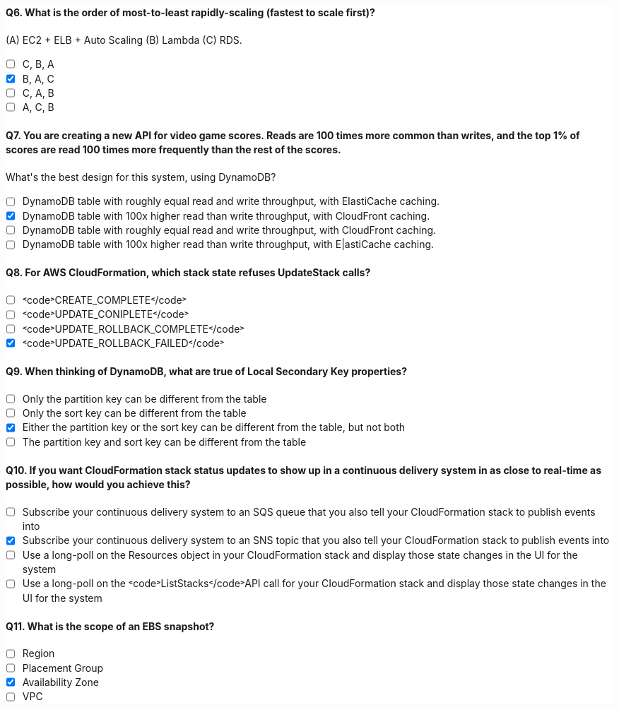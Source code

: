 #### Q6. What is the order of most-to-least rapidly-scaling (fastest to scale first)?
(A) EC2 + ELB + Auto Scaling (B) Lambda (C) RDS.

- [ ] C, B, A
- [x] B, A, C
- [ ] C, A, B
- [ ] A, C, B

#### Q7. You are creating a new API for video game scores. Reads are 100 times more common than writes, and the top 1% of scores are read 100 times more frequently than the rest of the scores.

What's the best design for this system, using DynamoDB?

- [ ] DynamoDB table with roughly equal read and write throughput, with EIastiCache caching.
- [x] DynamoDB table with 100x higher read than write throughput, with CloudFront caching.
- [ ] DynamoDB table with roughly equal read and write throughput, with CloudFront caching.
- [ ] DynamoDB table with 100x higher read than write throughput, with E|astiCache caching.

#### Q8. For AWS CIoudFormation, which stack state refuses UpdateStack calls?

- [ ] ˂code˃CREATE_COMPLETE˂/code˃
- [ ] ˂code˃UPDATE_CONIPLETE˂/code˃
- [ ] ˂code˃UPDATE_ROLLBACK_COMPLETE˂/code˃
- [x] ˂code˃UPDATE_ROLLBACK_FAILED˂/code˃

#### Q9. When thinking of DynamoDB, what are true of Local Secondary Key properties?

- [ ] Only the partition key can be different from the table
- [ ] Only the sort key can be different from the table
- [x] Either the partition key or the sort key can be different from the table, but not both
- [ ] The partition key and sort key can be different from the table

#### Q10. If you want CIoudFormation stack status updates to show up in a continuous delivery system in as close to real-time as possible, how would you achieve this?

- [ ] Subscribe your continuous delivery system to an SQS queue that you also tell your CIoudFormation stack to publish events into
- [x] Subscribe your continuous delivery system to an SNS topic that you also tell your CIoudFormation stack to publish events into
- [ ] Use a long-poll on the Resources object in your CIoudFormation stack and display those state changes in the UI for the system
- [ ] Use a long-poll on the ˂code˃ListStacks˂/code˃API call for your CIoudFormation stack and display those state changes in the UI for the system

#### Q11. What is the scope of an EBS snapshot?

- [ ] Region
- [ ] Placement Group
- [x] Availability Zone
- [ ] VPC
